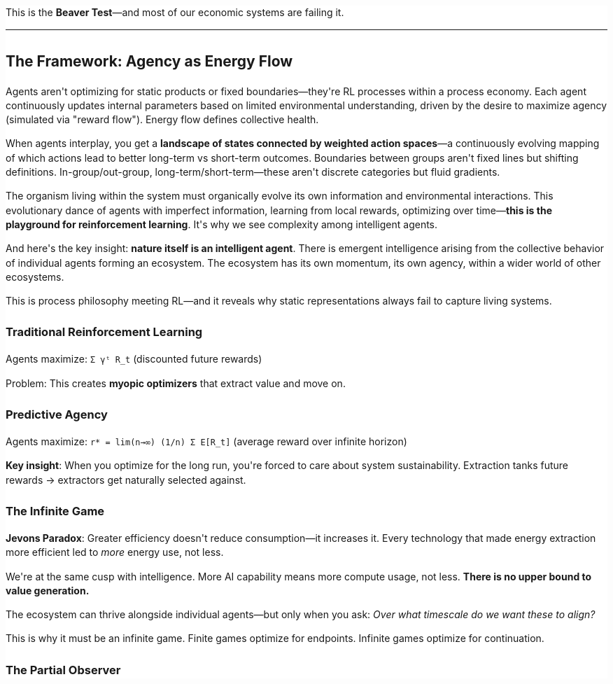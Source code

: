 This is the **Beaver Test**—and most of our economic systems are failing it.

---

## The Framework: Agency as Energy Flow

Agents aren't optimizing for static products or fixed boundaries—they're RL processes within a process economy. Each agent continuously updates internal parameters based on limited environmental understanding, driven by the desire to maximize agency (simulated via "reward flow"). Energy flow defines collective health.

When agents interplay, you get a **landscape of states connected by weighted action spaces**—a continuously evolving mapping of which actions lead to better long-term vs short-term outcomes. Boundaries between groups aren't fixed lines but shifting definitions. In-group/out-group, long-term/short-term—these aren't discrete categories but fluid gradients.

The organism living within the system must organically evolve its own information and environmental interactions. This evolutionary dance of agents with imperfect information, learning from local rewards, optimizing over time—**this is the playground for reinforcement learning**. It's why we see complexity among intelligent agents.

And here's the key insight: **nature itself is an intelligent agent**. There is emergent intelligence arising from the collective behavior of individual agents forming an ecosystem. The ecosystem has its own momentum, its own agency, within a wider world of other ecosystems.

This is process philosophy meeting RL—and it reveals why static representations always fail to capture living systems.

### Traditional Reinforcement Learning
Agents maximize: `Σ γᵗ R_t` (discounted future rewards)

Problem: This creates **myopic optimizers** that extract value and move on.

### Predictive Agency
Agents maximize: `r* = lim(n→∞) (1/n) Σ E[R_t]` (average reward over infinite horizon)

**Key insight**: When you optimize for the long run, you're forced to care about system sustainability. Extraction tanks future rewards → extractors get naturally selected against.

### The Infinite Game

**Jevons Paradox**: Greater efficiency doesn't reduce consumption—it increases it. Every technology that made energy extraction more efficient led to *more* energy use, not less.

We're at the same cusp with intelligence. More AI capability means more compute usage, not less. **There is no upper bound to value generation.**

The ecosystem can thrive alongside individual agents—but only when you ask: *Over what timescale do we want these to align?*

This is why it must be an infinite game. Finite games optimize for endpoints. Infinite games optimize for continuation.

### The Partial Observer
